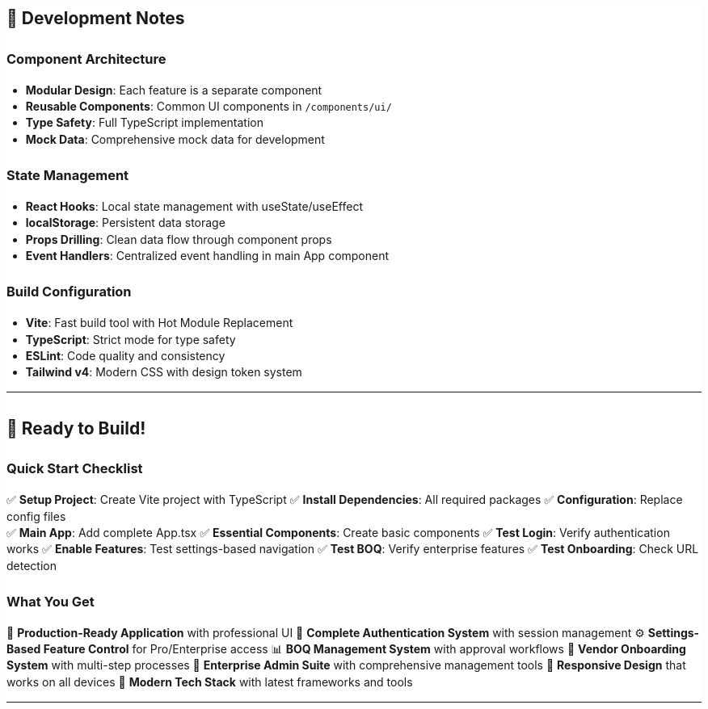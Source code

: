 
## 🔧 Development Notes

### Component Architecture

- **Modular Design**: Each feature is a separate component
- **Reusable Components**: Common UI components in `/components/ui/`
- **Type Safety**: Full TypeScript implementation
- **Mock Data**: Comprehensive mock data for development

### State Management

- **React Hooks**: Local state management with useState/useEffect
- **localStorage**: Persistent data storage
- **Props Drilling**: Clean data flow through component props
- **Event Handlers**: Centralized event handling in main App component

### Build Configuration

- **Vite**: Fast build tool with Hot Module Replacement
- **TypeScript**: Strict mode for type safety
- **ESLint**: Code quality and consistency
- **Tailwind v4**: Modern CSS with design token system

---

## 🚀 Ready to Build!

### Quick Start Checklist

✅ **Setup Project**: Create Vite project with TypeScript
✅ **Install Dependencies**: All required packages
✅ **Configuration**: Replace config files  
✅ **Main App**: Add complete App.tsx
✅ **Essential Components**: Create basic components
✅ **Test Login**: Verify authentication works
✅ **Enable Features**: Test settings-based navigation
✅ **Test BOQ**: Verify enterprise features
✅ **Test Onboarding**: Check URL detection

### What You Get

🎯 **Production-Ready Application** with professional UI
🔐 **Complete Authentication System** with session management
⚙️ **Settings-Based Feature Control** for Pro/Enterprise access
📊 **BOQ Management System** with approval workflows
👥 **Vendor Onboarding System** with multi-step processes
🏢 **Enterprise Admin Suite** with comprehensive management tools
📱 **Responsive Design** that works on all devices
🚀 **Modern Tech Stack** with latest frameworks and tools

---